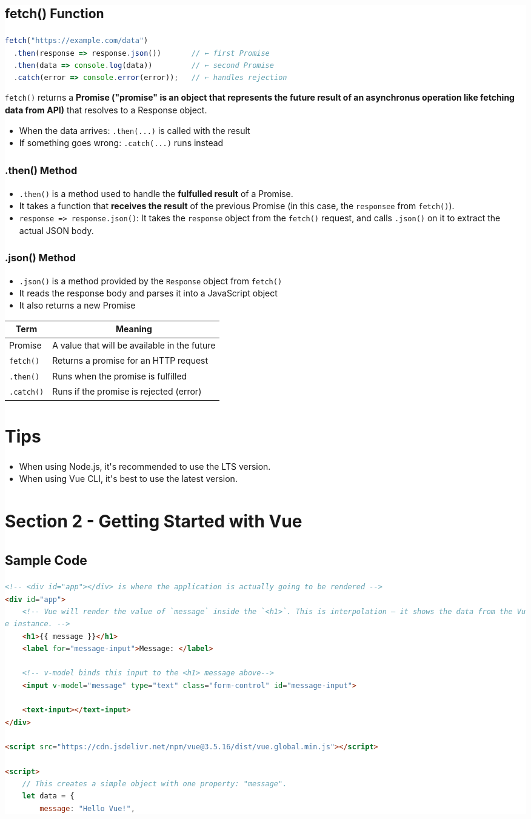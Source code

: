 ## fetch() Function
```js
fetch("https://example.com/data")
  .then(response => response.json())       // ← first Promise
  .then(data => console.log(data))         // ← second Promise
  .catch(error => console.error(error));   // ← handles rejection
```
`fetch()` returns a **Promise ("promise" is an object that represents the future result of an asynchronus operation like fetching data from API)** that resolves to a Response object.
- When the data arrives: `.then(...)` is called with the result
- If something goes wrong: `.catch(...)` runs instead

### .then() Method
- `.then()` is a method used to handle the **fulfulled result** of a Promise.
- It takes a function that **receives the result** of the previous Promise (in this case, the `responsee` from `fetch()`).
- `response => response.json()`: It takes the `response` object from the `fetch()` request, and calls `.json()` on it to extract the actual JSON body.

### .json() Method
- `.json()` is a method provided by the `Response` object from `fetch()`
- It reads the response body and parses it into a JavaScript object
- It also returns a new Promise

| Term       | Meaning                                      |
| ---------- | -------------------------------------------- |
| Promise    | A value that will be available in the future |
| `fetch()`  | Returns a promise for an HTTP request        |
| `.then()`  | Runs when the promise is fulfilled           |
| `.catch()` | Runs if the promise is rejected (error)      |

# Tips
- When using Node.js, it's recommended to use the LTS version.
- When using Vue CLI, it's best to use the latest version.

# Section 2 - Getting Started with Vue
## Sample Code
```html
<!-- <div id="app"></div> is where the application is actually going to be rendered -->
<div id="app">
    <!-- Vue will render the value of `message` inside the `<h1>`. This is interpolation — it shows the data from the Vue instance. -->
    <h1>{{ message }}</h1>
    <label for="message-input">Message: </label>

    <!-- v-model binds this input to the <h1> message above-->
    <input v-model="message" type="text" class="form-control" id="message-input">

    <text-input></text-input>
</div>

<script src="https://cdn.jsdelivr.net/npm/vue@3.5.16/dist/vue.global.min.js"></script>

<script>
    // This creates a simple object with one property: "message".
    let data = {
        message: "Hello Vue!",
```